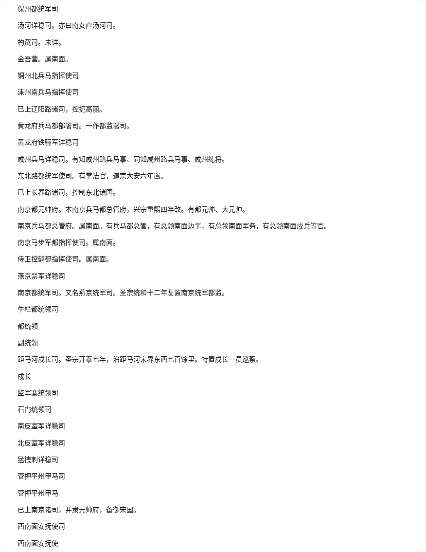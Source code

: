 　　保州都统军司

　　汤河详稳司。亦曰南女直汤河司。

　　杓窊司。未详。

　　金吾营。属南面。

　　铜州北兵马指挥使司

　　涞州南兵马指挥使司

　　已上辽阳路诸司，控扼高丽。

　　黄龙府兵马都部署司。一作都监署司。

　　黄龙府铁骊军详稳司

　　咸州兵马详稳司。有知咸州路兵马事、同知咸州路兵马事、咸州糺将。

　　东北路都统军使司。有掌法官，道宗大安六年置。

　　已上长春路诸司，控制东北诸国。

　　南京都元帅府。本南京兵马都总管府，兴宗重熙四年改。有都元帅、大元帅。

　　南京兵马都总管府。属南面。有兵马都总管，有总领南面边事，有总领南面军务，有总领南面戍兵等官。

　　南京马步军都指挥使司。属南面。

　　侍卫控鹤都指挥使司。属南面。

　　燕京禁军详稳司

　　南京都统军司。又名燕京统军司。圣宗统和十二年复置南京统军都监。

　　牛栏都统领司

　　都统领

　　副统领

　　距马河戍长司。圣宗开泰七年，沿距马河宋界东西七百馀里。特置戍长一员巡察。

　　戍长

　　监军寨统领司

　　石门统领司

　　南皮室军详稳司

　　北皮室军详稳司

　　猛拽剌详稳司

　　管押平州甲马司

　　管押平州甲马

　　已上南京诸司，并隶元帅府，备御宋国。

　　西南面安抚使司

　　西南面安抚使
